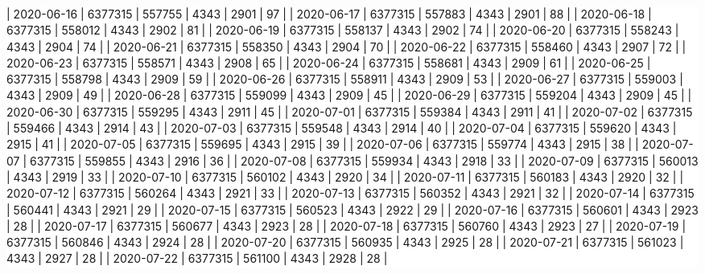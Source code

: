 | 2020-06-16 | 6377315 | 557755 | 4343 | 2901 | 97 |
| 2020-06-17 | 6377315 | 557883 | 4343 | 2901 | 88 |
| 2020-06-18 | 6377315 | 558012 | 4343 | 2902 | 81 |
| 2020-06-19 | 6377315 | 558137 | 4343 | 2902 | 74 |
| 2020-06-20 | 6377315 | 558243 | 4343 | 2904 | 74 |
| 2020-06-21 | 6377315 | 558350 | 4343 | 2904 | 70 |
| 2020-06-22 | 6377315 | 558460 | 4343 | 2907 | 72 |
| 2020-06-23 | 6377315 | 558571 | 4343 | 2908 | 65 |
| 2020-06-24 | 6377315 | 558681 | 4343 | 2909 | 61 |
| 2020-06-25 | 6377315 | 558798 | 4343 | 2909 | 59 |
| 2020-06-26 | 6377315 | 558911 | 4343 | 2909 | 53 |
| 2020-06-27 | 6377315 | 559003 | 4343 | 2909 | 49 |
| 2020-06-28 | 6377315 | 559099 | 4343 | 2909 | 45 |
| 2020-06-29 | 6377315 | 559204 | 4343 | 2909 | 45 |
| 2020-06-30 | 6377315 | 559295 | 4343 | 2911 | 45 |
| 2020-07-01 | 6377315 | 559384 | 4343 | 2911 | 41 |
| 2020-07-02 | 6377315 | 559466 | 4343 | 2914 | 43 |
| 2020-07-03 | 6377315 | 559548 | 4343 | 2914 | 40 |
| 2020-07-04 | 6377315 | 559620 | 4343 | 2915 | 41 |
| 2020-07-05 | 6377315 | 559695 | 4343 | 2915 | 39 |
| 2020-07-06 | 6377315 | 559774 | 4343 | 2915 | 38 |
| 2020-07-07 | 6377315 | 559855 | 4343 | 2916 | 36 |
| 2020-07-08 | 6377315 | 559934 | 4343 | 2918 | 33 |
| 2020-07-09 | 6377315 | 560013 | 4343 | 2919 | 33 |
| 2020-07-10 | 6377315 | 560102 | 4343 | 2920 | 34 |
| 2020-07-11 | 6377315 | 560183 | 4343 | 2920 | 32 |
| 2020-07-12 | 6377315 | 560264 | 4343 | 2921 | 33 |
| 2020-07-13 | 6377315 | 560352 | 4343 | 2921 | 32 |
| 2020-07-14 | 6377315 | 560441 | 4343 | 2921 | 29 |
| 2020-07-15 | 6377315 | 560523 | 4343 | 2922 | 29 |
| 2020-07-16 | 6377315 | 560601 | 4343 | 2923 | 28 |
| 2020-07-17 | 6377315 | 560677 | 4343 | 2923 | 28 |
| 2020-07-18 | 6377315 | 560760 | 4343 | 2923 | 27 |
| 2020-07-19 | 6377315 | 560846 | 4343 | 2924 | 28 |
| 2020-07-20 | 6377315 | 560935 | 4343 | 2925 | 28 |
| 2020-07-21 | 6377315 | 561023 | 4343 | 2927 | 28 |
| 2020-07-22 | 6377315 | 561100 | 4343 | 2928 | 28 |